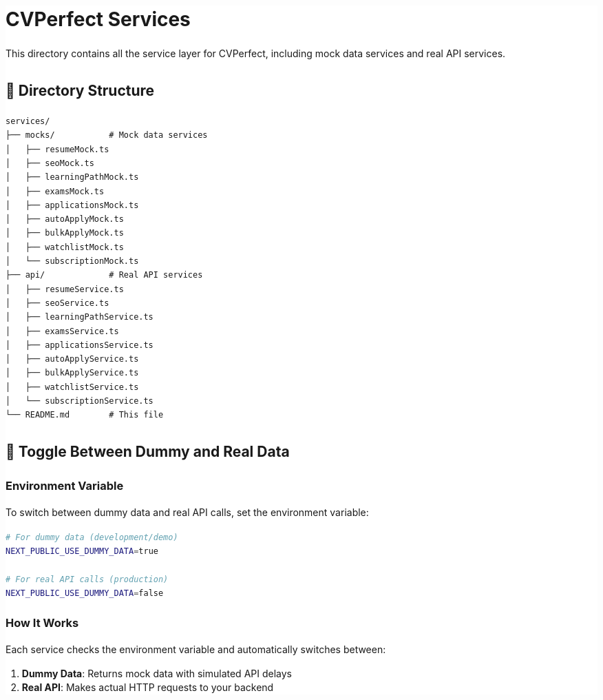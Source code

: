 # CVPerfect Services

This directory contains all the service layer for CVPerfect, including mock data services and real API services.

## 📁 Directory Structure

```
services/
├── mocks/           # Mock data services
│   ├── resumeMock.ts
│   ├── seoMock.ts
│   ├── learningPathMock.ts
│   ├── examsMock.ts
│   ├── applicationsMock.ts
│   ├── autoApplyMock.ts
│   ├── bulkApplyMock.ts
│   ├── watchlistMock.ts
│   └── subscriptionMock.ts
├── api/             # Real API services
│   ├── resumeService.ts
│   ├── seoService.ts
│   ├── learningPathService.ts
│   ├── examsService.ts
│   ├── applicationsService.ts
│   ├── autoApplyService.ts
│   ├── bulkApplyService.ts
│   ├── watchlistService.ts
│   └── subscriptionService.ts
└── README.md        # This file
```

## 🔄 Toggle Between Dummy and Real Data

### Environment Variable

To switch between dummy data and real API calls, set the environment variable:

```bash
# For dummy data (development/demo)
NEXT_PUBLIC_USE_DUMMY_DATA=true

# For real API calls (production)
NEXT_PUBLIC_USE_DUMMY_DATA=false
```

### How It Works

Each service checks the environment variable and automatically switches between:

1. **Dummy Data**: Returns mock data with simulated API delays
2. **Real API**: Makes actual HTTP requests to your backend

